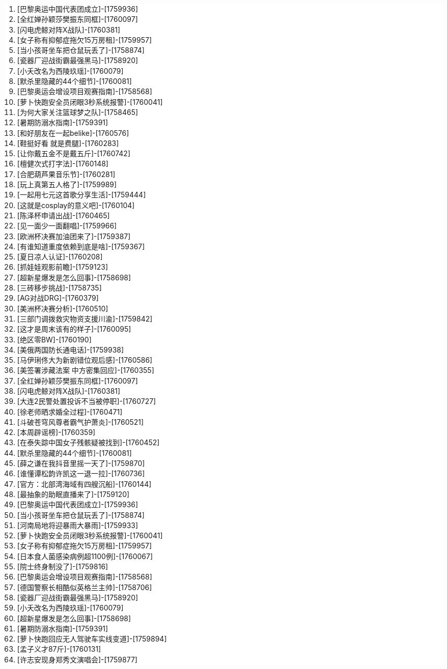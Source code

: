 1. [巴黎奥运中国代表团成立]-[1759936]
1. [全红婵孙颖莎樊振东同框]-[1760097]
1. [闪电虎鲸对阵X战队]-[1760381]
1. [女子称有抑郁症拖欠15万房租]-[1759957]
1. [当小孩哥坐车把仓鼠玩丢了]-[1758874]
1. [瓷器厂迎战街霸最强黑马]-[1758920]
1. [小夭改名为西陵玖瑶]-[1760079]
1. [默杀里隐藏的44个细节]-[1760081]
1. [巴黎奥运会增设项目观赛指南]-[1758568]
1. [萝卜快跑安全员闭眼3秒系统报警]-[1760041]
1. [为何大家关注篮球梦之队]-[1758465]
1. [暑期防溺水指南]-[1759391]
1. [和好朋友在一起belike]-[1760576]
1. [鞋挺好看 就是费腿]-[1760283]
1. [让你戴五金不是戴五斤]-[1760742]
1. [檀健次式打字法]-[1760148]
1. [合肥葫芦果音乐节]-[1760281]
1. [玩上真第五人格了]-[1759989]
1. [一起用七元这首歌分享生活]-[1759444]
1. [这就是cosplay的意义吧]-[1760104]
1. [陈泽杯申请出战]-[1760465]
1. [见一面少一面翻唱]-[1759966]
1. [欧洲杯决赛加油团来了]-[1759387]
1. [有谁知道重度依赖到底是啥]-[1759367]
1. [夏日凉人认证]-[1760208]
1. [抓娃娃观影前瞻]-[1759123]
1. [超新星爆发是怎么回事]-[1758698]
1. [三砖移步挑战]-[1758735]
1. [AG对战DRG]-[1760379]
1. [美洲杯决赛分析]-[1760510]
1. [三部门调拨救灾物资支援川渝]-[1759842]
1. [这才是周末该有的样子]-[1760095]
1. [绝区零BW]-[1760190]
1. [美俄两国防长通电话]-[1759938]
1. [马伊琍佟大为新剧错位观后感]-[1760586]
1. [美签署涉藏法案 中方密集回应]-[1760355]
1. [全红婵孙颖莎樊振东同框]-[1760097]
1. [闪电虎鲸对阵X战队]-[1760381]
1. [大连2民警处置投诉不当被停职]-[1760727]
1. [徐老师晒求婚全过程]-[1760471]
1. [斗破苍穹风尊者霸气护萧炎]-[1760521]
1. [本周辟谣榜]-[1760359]
1. [在泰失踪中国女子残骸疑被找到]-[1760452]
1. [默杀里隐藏的44个细节]-[1760081]
1. [薛之谦在我抖音里摇一天了]-[1759870]
1. [谁懂谭松韵许凯这一退一拉]-[1760736]
1. [官方：北部湾海域有四艘沉船]-[1760144]
1. [最抽象的助眠直播来了]-[1759120]
1. [巴黎奥运中国代表团成立]-[1759936]
1. [当小孩哥坐车把仓鼠玩丢了]-[1758874]
1. [河南局地将迎暴雨大暴雨]-[1759933]
1. [萝卜快跑安全员闭眼3秒系统报警]-[1760041]
1. [女子称有抑郁症拖欠15万房租]-[1759957]
1. [日本食人菌感染病例超1100例]-[1760067]
1. [院士终身制没了]-[1759816]
1. [巴黎奥运会增设项目观赛指南]-[1758568]
1. [德国警察长相酷似英格兰主帅]-[1758706]
1. [瓷器厂迎战街霸最强黑马]-[1758920]
1. [小夭改名为西陵玖瑶]-[1760079]
1. [超新星爆发是怎么回事]-[1758698]
1. [暑期防溺水指南]-[1759391]
1. [萝卜快跑回应无人驾驶车实线变道]-[1759894]
1. [孟子义才87斤]-[1760131]
1. [许志安现身郑秀文演唱会]-[1759877]
